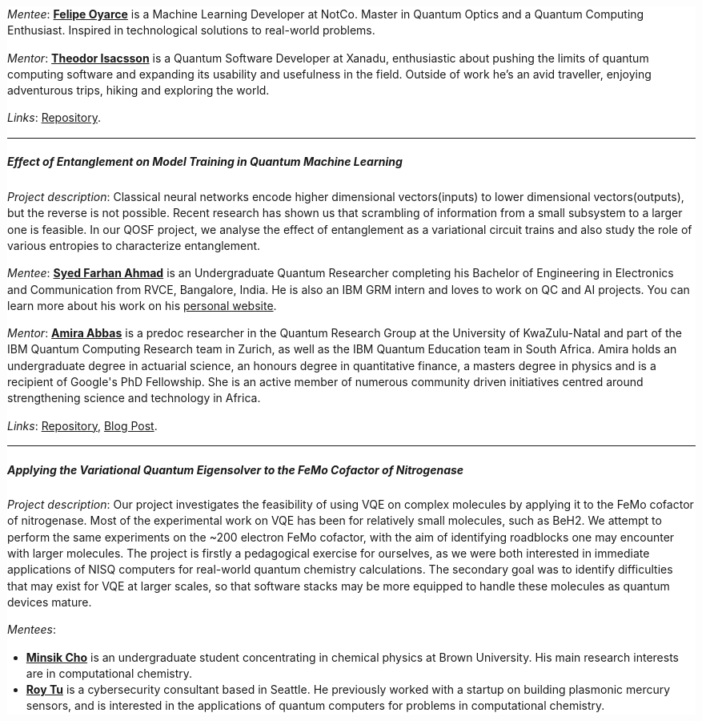 *Mentee*: **[Felipe Oyarce](https://www.linkedin.com/in/fioyarce/)** is a Machine Learning Developer at NotCo. Master in Quantum Optics and a Quantum Computing Enthusiast. Inspired in technological solutions to real-world problems. 

*Mentor*: **[Theodor Isacsson](https://twitter.com/thisacs)** is a Quantum Software Developer at Xanadu, enthusiastic about pushing the limits of quantum computing software and expanding its usability and usefulness in the field. Outside of work he’s an avid traveller, enjoying adventurous trips, hiking and exploring the world.

*Links*: [Repository](https://github.com/felipeoyarce/layerwise-learning).

---

##### **Effect of Entanglement on Model Training in Quantum Machine Learning** 

*Project description*: Classical neural networks encode higher dimensional vectors(inputs) to lower dimensional vectors(outputs), but the reverse is not possible. Recent research has shown us that scrambling of information from a small subsystem to a larger one is feasible. In our QOSF project, we analyse the effect of entanglement as a variational circuit trains and also study the role of various entropies to characterize entanglement.

*Mentee*: **[Syed Farhan Ahmad](https://twitter.com/melsayed777)** is an Undergraduate Quantum Researcher completing his Bachelor of Engineering in Electronics and Communication from RVCE, Bangalore, India. He is also an IBM GRM intern and loves to work on QC and AI projects. You can learn more about his work on his [personal website](https://born-2learn.github.io/).

*Mentor*: **[Amira Abbas](https://twitter.com/AmiraMorphism)** is a predoc researcher in the Quantum Research Group at the University of KwaZulu-Natal and part of the IBM Quantum Computing Research team in Zurich, as well as the IBM Quantum Education team in South Africa. Amira holds an undergraduate degree in actuarial science, an honours degree in quantitative finance, a masters degree in physics and is a recipient of Google's PhD Fellowship. She is an active member of numerous community driven initiatives centred around strengthening science and technology in Africa.

*Links*: [Repository](https://github.com/born-2learn/Entanglement_in_QML), [Blog Post](https://born-2learn.github.io/posts/2021/01/effect-of-entanglement-on-model-training/).

---

##### **Applying the Variational Quantum Eigensolver to the FeMo Cofactor of Nitrogenase** 

*Project description*: Our project investigates the feasibility of using VQE on complex molecules by applying it to the FeMo cofactor of nitrogenase. Most of the experimental work on VQE has been for relatively small molecules, such as BeH2. We attempt to perform the same experiments on the ~200 electron FeMo cofactor, with the aim of identifying roadblocks one may encounter with larger molecules. The project is firstly a pedagogical exercise for ourselves, as we were both interested in immediate applications of NISQ computers for real-world quantum chemistry calculations. The secondary goal was to identify difficulties that may exist for VQE at larger scales, so that software stacks may be more equipped to handle these molecules as quantum devices mature.

*Mentees*: 
- **[Minsik Cho](http://linkedin.com/in/chominsik)** is an undergraduate student concentrating in chemical physics at Brown University. His main research interests are in computational chemistry.
- **[Roy Tu](https://royktu.com/)** is a cybersecurity consultant based in Seattle. He previously worked with a startup on building plasmonic mercury sensors, and is interested in the applications of quantum computers for problems in computational chemistry.
